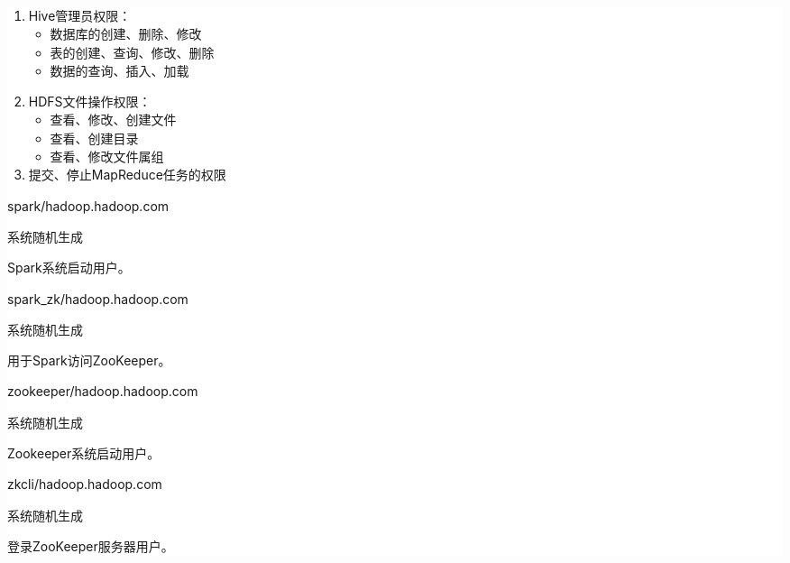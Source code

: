 <a name="zh-cn_topic_0039905375_ol475630309394"></a><a name="zh-cn_topic_0039905375_ol475630309394"></a><ol id="zh-cn_topic_0039905375_ol475630309394"><li>Hive管理员权限：<a name="zh-cn_topic_0039905375_ul1743798993914"></a><a name="zh-cn_topic_0039905375_ul1743798993914"></a><ul id="zh-cn_topic_0039905375_ul1743798993914"><li>数据库的创建、删除、修改</li><li>表的创建、查询、修改、删除</li><li>数据的查询、插入、加载</li></ul>
</li><li>HDFS文件操作权限：<a name="zh-cn_topic_0039905375_ul2104079093917"></a><a name="zh-cn_topic_0039905375_ul2104079093917"></a><ul id="zh-cn_topic_0039905375_ul2104079093917"><li>查看、修改、创建文件</li><li>查看、创建目录</li><li>查看、修改文件属组</li></ul>
</li><li>提交、停止MapReduce任务的权限</li></ol>
</td>
</tr>
<tr id="zh-cn_topic_0039905375_row63933993544"><td class="cellrowborder" valign="top" headers="mcps1.1.5.1.1 "><p id="zh-cn_topic_0039905375_p6607071793544"><a name="zh-cn_topic_0039905375_p6607071793544"></a><a name="zh-cn_topic_0039905375_p6607071793544"></a>spark/hadoop.hadoop.com</p>
</td>
<td class="cellrowborder" valign="top" headers="mcps1.1.5.1.2 "><p id="zh-cn_topic_0039905375_p3382586593544"><a name="zh-cn_topic_0039905375_p3382586593544"></a><a name="zh-cn_topic_0039905375_p3382586593544"></a>系统随机生成</p>
</td>
<td class="cellrowborder" valign="top" headers="mcps1.1.5.1.3 "><p id="zh-cn_topic_0039905375_p248978693544"><a name="zh-cn_topic_0039905375_p248978693544"></a><a name="zh-cn_topic_0039905375_p248978693544"></a>Spark系统启动用户。</p>
</td>
</tr>
<tr id="zh-cn_topic_0039905375_row6432043693641"><td class="cellrowborder" valign="top" headers="mcps1.1.5.1.1 "><p id="zh-cn_topic_0039905375_p1330235493641"><a name="zh-cn_topic_0039905375_p1330235493641"></a><a name="zh-cn_topic_0039905375_p1330235493641"></a>spark_zk/hadoop.hadoop.com</p>
</td>
<td class="cellrowborder" valign="top" headers="mcps1.1.5.1.2 "><p id="zh-cn_topic_0039905375_p3522416393641"><a name="zh-cn_topic_0039905375_p3522416393641"></a><a name="zh-cn_topic_0039905375_p3522416393641"></a>系统随机生成</p>
</td>
<td class="cellrowborder" valign="top" headers="mcps1.1.5.1.3 "><p id="zh-cn_topic_0039905375_p4991602493641"><a name="zh-cn_topic_0039905375_p4991602493641"></a><a name="zh-cn_topic_0039905375_p4991602493641"></a>用于Spark访问ZooKeeper。</p>
</td>
</tr>
<tr id="zh-cn_topic_0039905375_row5591037693641"><td class="cellrowborder" valign="top" headers="mcps1.1.5.1.1 "><p id="zh-cn_topic_0039905375_p1312267393641"><a name="zh-cn_topic_0039905375_p1312267393641"></a><a name="zh-cn_topic_0039905375_p1312267393641"></a>zookeeper/hadoop.hadoop.com</p>
</td>
<td class="cellrowborder" valign="top" headers="mcps1.1.5.1.2 "><p id="zh-cn_topic_0039905375_p6429718693641"><a name="zh-cn_topic_0039905375_p6429718693641"></a><a name="zh-cn_topic_0039905375_p6429718693641"></a>系统随机生成</p>
</td>
<td class="cellrowborder" valign="top" headers="mcps1.1.5.1.3 "><p id="zh-cn_topic_0039905375_p752336993641"><a name="zh-cn_topic_0039905375_p752336993641"></a><a name="zh-cn_topic_0039905375_p752336993641"></a>Zookeeper系统启动用户。</p>
</td>
</tr>
<tr id="zh-cn_topic_0039905375_row5845251693641"><td class="cellrowborder" valign="top" headers="mcps1.1.5.1.1 "><p id="zh-cn_topic_0039905375_p4178102793641"><a name="zh-cn_topic_0039905375_p4178102793641"></a><a name="zh-cn_topic_0039905375_p4178102793641"></a>zkcli/hadoop.hadoop.com</p>
</td>
<td class="cellrowborder" valign="top" headers="mcps1.1.5.1.2 "><p id="zh-cn_topic_0039905375_p5272300593641"><a name="zh-cn_topic_0039905375_p5272300593641"></a><a name="zh-cn_topic_0039905375_p5272300593641"></a>系统随机生成</p>
</td>
<td class="cellrowborder" valign="top" headers="mcps1.1.5.1.3 "><p id="zh-cn_topic_0039905375_p3655474893641"><a name="zh-cn_topic_0039905375_p3655474893641"></a><a name="zh-cn_topic_0039905375_p3655474893641"></a>登录ZooKeeper服务器用户。</p>
</td>
</tr>